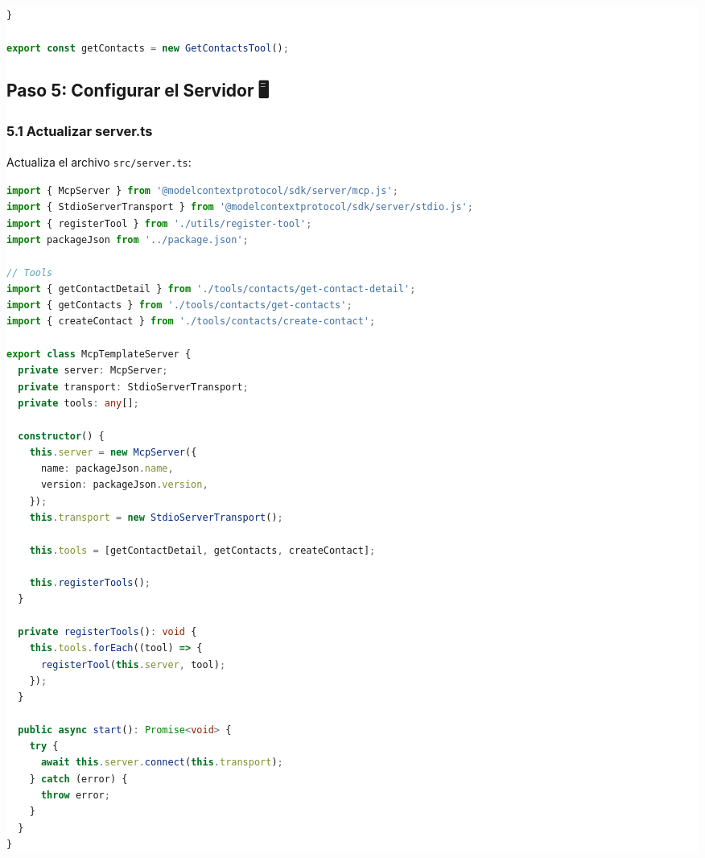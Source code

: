 ```typescript
}

export const getContacts = new GetContactsTool();
```

## Paso 5: Configurar el Servidor 🖥️

### 5.1 Actualizar server.ts

Actualiza el archivo `src/server.ts`:

```typescript
import { McpServer } from '@modelcontextprotocol/sdk/server/mcp.js';
import { StdioServerTransport } from '@modelcontextprotocol/sdk/server/stdio.js';
import { registerTool } from './utils/register-tool';
import packageJson from '../package.json';

// Tools
import { getContactDetail } from './tools/contacts/get-contact-detail';
import { getContacts } from './tools/contacts/get-contacts';
import { createContact } from './tools/contacts/create-contact';

export class McpTemplateServer {
  private server: McpServer;
  private transport: StdioServerTransport;
  private tools: any[];

  constructor() {
    this.server = new McpServer({
      name: packageJson.name,
      version: packageJson.version,
    });
    this.transport = new StdioServerTransport();

    this.tools = [getContactDetail, getContacts, createContact];

    this.registerTools();
  }

  private registerTools(): void {
    this.tools.forEach((tool) => {
      registerTool(this.server, tool);
    });
  }

  public async start(): Promise<void> {
    try {
      await this.server.connect(this.transport);
    } catch (error) {
      throw error;
    }
  }
}
```
